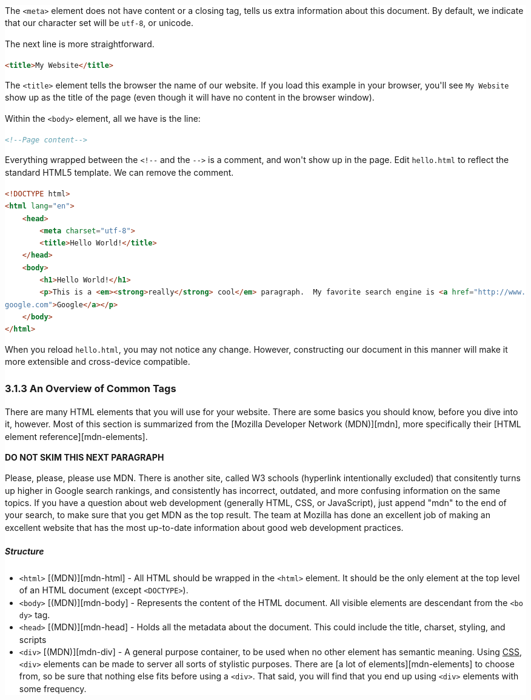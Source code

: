 The `<meta>` element does not have content or a closing tag, tells us extra information about this document.  By default, we indicate that our character set will be `utf-8`, or unicode.

The next line is more straightforward.

```html
<title>My Website</title>
```

The `<title>` element tells the browser the name of our website.  If you load this example in your browser, you'll see `My Website` show up as the title of the page (even though it will have no content in the browser window).

Within the `<body>` element, all we have is the line:

```html
<!--Page content-->
```

Everything wrapped between the `<!--` and the `-->` is a comment, and won't show up in the page.  Edit `hello.html` to reflect the standard HTML5 template.  We can remove the comment.

```html
<!DOCTYPE html>
<html lang="en">
	<head>
		<meta charset="utf-8">
		<title>Hello World!</title>
	</head>
	<body>
		<h1>Hello World!</h1>
		<p>This is a <em><strong>really</strong> cool</em> paragraph.  My favorite search engine is <a href="http://www.google.com">Google</a></p>
	</body>
</html>
```

When you reload `hello.html`, you may not notice any change.  However, constructing our document in this manner will make it more extensible and cross-device compatible.

<a id="an-overview-of-common-tags"></a>
### 3.1.3 An Overview of Common Tags

There are many HTML elements that you will use for your website.  There are some basics you should know, before you dive into it, however.  Most of this section is summarized from the [Mozilla Developer Network (MDN)][mdn], more specifically their [HTML element reference][mdn-elements].  

**DO NOT SKIM THIS NEXT PARAGRAPH**

Please, please, please use MDN.  There is another site, called W3 schools (hyperlink intentionally excluded) that consitently turns up higher in Google search rankings, and consistently has incorrect, outdated, and more confusing information on the same topics.  If you have a question about web development (generally HTML, CSS, or JavaScript), just append "mdn" to the end of your search, to make sure that you get MDN as the top result.  The team at Mozilla has done an excellent job of making an excellent website that has the most up-to-date information about good web development practices. 

##### Structure
-   `<html>` [(MDN)][mdn-html] - All HTML should be wrapped in the `<html>` element.  It should be the only element at the top level of an HTML document (except `<DOCTYPE>`).
-   `<body>` [(MDN)][mdn-body] - Represents the content of the HTML document.  All visible elements are descendant from the `<body>` tag.
-   `<head>` [(MDN)][mdn-head] - Holds all the metadata about the document.  This could include the title, charset, styling, and scripts
-   `<div>` [(MDN)][mdn-div] - A general purpose container, to be used when no other element has semantic meaning.  Using [CSS](#css), `<div>` elements can be made to server all sorts of stylistic purposes.  There are [a lot of elements][mdn-elements] to choose from, so be sure that nothing else fits before using a `<div>`.  That said, you will find that you end up using `<div>` elements with some frequency.

[flask]: http://flask.pocoo.org/
[route]: http://flask.pocoo.org/docs/quickstart/#routing
[decorators]: https://wiki.python.org/moin/PythonDecorators
[py-requests]: http://docs.python-requests.org/en/latest/
[py-requests-basic-auth]: http://docs.python-requests.org/en/latest/user/authentication/#basic-authentication
[pip]: http://www.pip-installer.org/en/latest/
[py-response-obj]: http://docs.python-requests.org/en/latest/api/#requests.Response
[flask-jsonify]: http://flask.pocoo.org/docs/api/#flask.json.jsonify
[multidict]: http://werkzeug.pocoo.org/docs/datastructures/#werkzeug.datastructures.MultiDict
[render-template]: http://flask.pocoo.org/docs/quickstart/#rendering-templates
[jinja2]: http://jinja.pocoo.org/docs/templates/
[jinja2-for]: http://jinja.pocoo.org/docs/templates/#for
[jinja2-block]: http://jinja.pocoo.org/docs/templates/#template-inheritance
[github]: http://github.com
[github-search-docs]: http://developer.github.com/v3/search/
[github-search-docs-repos]: http://developer.github.com/v3/search/#search-repositories
[github-rate-limiting]: http://developer.github.com/v3/#rate-limiting
[github-search-rate-limiting]: http://developer.github.com/v3/search/#rate-limit
[github-basic-auth]: http://developer.github.com/v3/auth/#other-authentication-methods